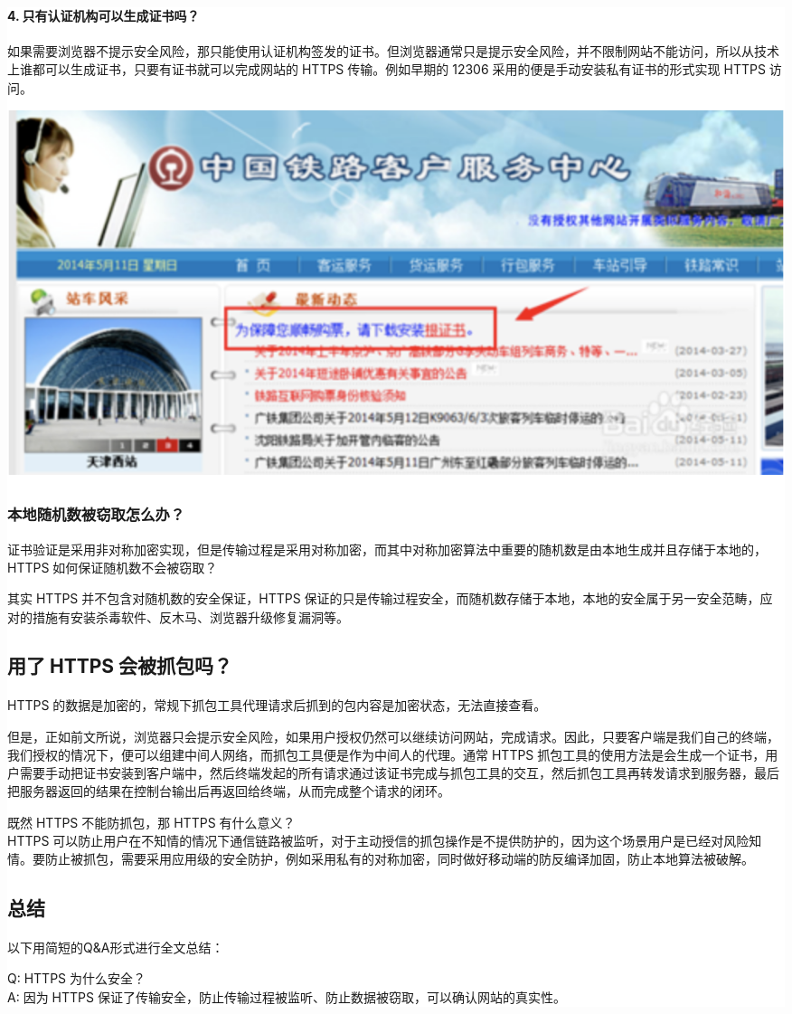 #### 4. 只有认证机构可以生成证书吗？

如果需要浏览器不提示安全风险，那只能使用认证机构签发的证书。但浏览器通常只是提示安全风险，并不限制网站不能访问，所以从技术上谁都可以生成证书，只要有证书就可以完成网站的 HTTPS 传输。例如早期的 12306 采用的便是手动安装私有证书的形式实现 HTTPS 访问。  

![](../img/tcp/https-4.png)  

### 本地随机数被窃取怎么办？

证书验证是采用非对称加密实现，但是传输过程是采用对称加密，而其中对称加密算法中重要的随机数是由本地生成并且存储于本地的，HTTPS 如何保证随机数不会被窃取？

其实 HTTPS 并不包含对随机数的安全保证，HTTPS 保证的只是传输过程安全，而随机数存储于本地，本地的安全属于另一安全范畴，应对的措施有安装杀毒软件、反木马、浏览器升级修复漏洞等。

## 用了 HTTPS 会被抓包吗？


HTTPS 的数据是加密的，常规下抓包工具代理请求后抓到的包内容是加密状态，无法直接查看。

但是，正如前文所说，浏览器只会提示安全风险，如果用户授权仍然可以继续访问网站，完成请求。因此，只要客户端是我们自己的终端，我们授权的情况下，便可以组建中间人网络，而抓包工具便是作为中间人的代理。通常 HTTPS 抓包工具的使用方法是会生成一个证书，用户需要手动把证书安装到客户端中，然后终端发起的所有请求通过该证书完成与抓包工具的交互，然后抓包工具再转发请求到服务器，最后把服务器返回的结果在控制台输出后再返回给终端，从而完成整个请求的闭环。

既然 HTTPS 不能防抓包，那 HTTPS 有什么意义？  
HTTPS 可以防止用户在不知情的情况下通信链路被监听，对于主动授信的抓包操作是不提供防护的，因为这个场景用户是已经对风险知情。要防止被抓包，需要采用应用级的安全防护，例如采用私有的对称加密，同时做好移动端的防反编译加固，防止本地算法被破解。

## 总结

以下用简短的Q&A形式进行全文总结：

Q: HTTPS 为什么安全？  
A: 因为 HTTPS 保证了传输安全，防止传输过程被监听、防止数据被窃取，可以确认网站的真实性。
